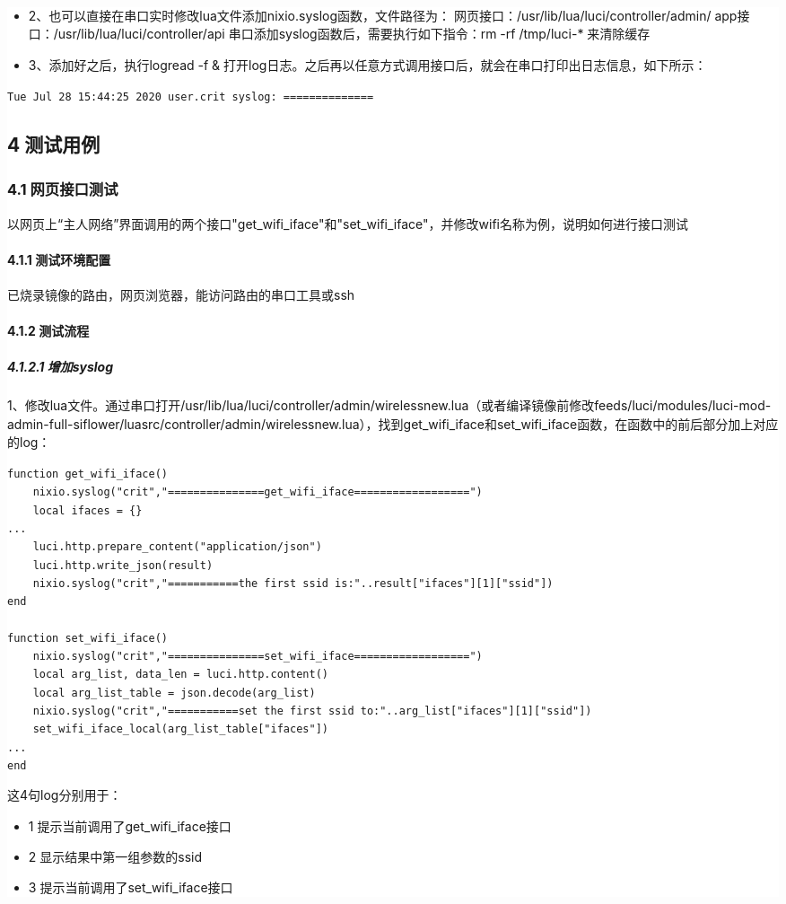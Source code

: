 - 2、也可以直接在串口实时修改lua文件添加nixio.syslog函数，文件路径为：
网页接口：/usr/lib/lua/luci/controller/admin/
app接口：/usr/lib/lua/luci/controller/api
串口添加syslog函数后，需要执行如下指令：rm -rf /tmp/luci-*  来清除缓存

- 3、添加好之后，执行logread -f &  打开log日志。之后再以任意方式调用接口后，就会在串口打印出日志信息，如下所示：

```
Tue Jul 28 15:44:25 2020 user.crit syslog: ==============
```

## 4 测试用例

### 4.1 网页接口测试

以网页上“主人网络”界面调用的两个接口"get_wifi_iface"和"set_wifi_iface"，并修改wifi名称为例，说明如何进行接口测试

#### 4.1.1 测试环境配置

已烧录镜像的路由，网页浏览器，能访问路由的串口工具或ssh

#### 4.1.2 测试流程

##### 4.1.2.1 增加syslog

1、修改lua文件。通过串口打开/usr/lib/lua/luci/controller/admin/wirelessnew.lua（或者编译镜像前修改feeds/luci/modules/luci-mod-admin-full-siflower/luasrc/controller/admin/wirelessnew.lua），找到get_wifi_iface和set_wifi_iface函数，在函数中的前后部分加上对应的log：

```
function get_wifi_iface()
    nixio.syslog("crit","===============get_wifi_iface==================")
    local ifaces = {}
...
    luci.http.prepare_content("application/json")
    luci.http.write_json(result)
    nixio.syslog("crit","===========the first ssid is:"..result["ifaces"][1]["ssid"])
end

function set_wifi_iface()
    nixio.syslog("crit","===============set_wifi_iface==================")
    local arg_list, data_len = luci.http.content()
    local arg_list_table = json.decode(arg_list)
    nixio.syslog("crit","===========set the first ssid to:"..arg_list["ifaces"][1]["ssid"])
    set_wifi_iface_local(arg_list_table["ifaces"])
...
end
```

这4句log分别用于：

- 1 提示当前调用了get_wifi_iface接口

- 2 显示结果中第一组参数的ssid

- 3 提示当前调用了set_wifi_iface接口
